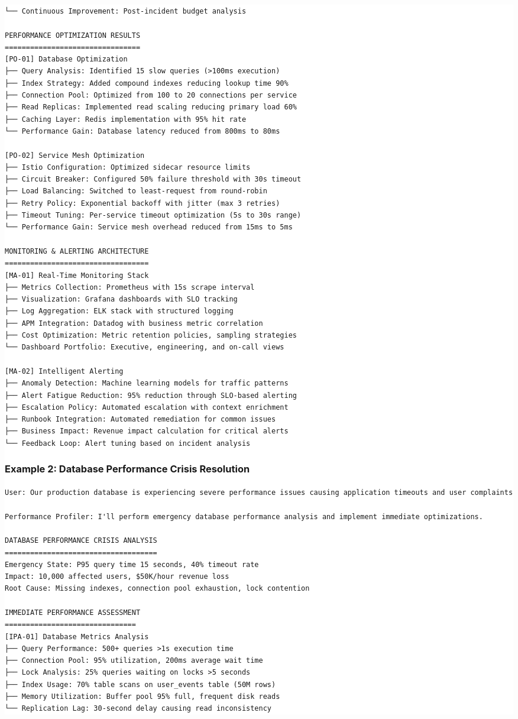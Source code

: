 ```
└── Continuous Improvement: Post-incident budget analysis

PERFORMANCE OPTIMIZATION RESULTS
================================
[PO-01] Database Optimization
├── Query Analysis: Identified 15 slow queries (>100ms execution)
├── Index Strategy: Added compound indexes reducing lookup time 90%
├── Connection Pool: Optimized from 100 to 20 connections per service
├── Read Replicas: Implemented read scaling reducing primary load 60%
├── Caching Layer: Redis implementation with 95% hit rate
└── Performance Gain: Database latency reduced from 800ms to 80ms

[PO-02] Service Mesh Optimization
├── Istio Configuration: Optimized sidecar resource limits
├── Circuit Breaker: Configured 50% failure threshold with 30s timeout
├── Load Balancing: Switched to least-request from round-robin
├── Retry Policy: Exponential backoff with jitter (max 3 retries)
├── Timeout Tuning: Per-service timeout optimization (5s to 30s range)
└── Performance Gain: Service mesh overhead reduced from 15ms to 5ms

MONITORING & ALERTING ARCHITECTURE
==================================
[MA-01] Real-Time Monitoring Stack
├── Metrics Collection: Prometheus with 15s scrape interval
├── Visualization: Grafana dashboards with SLO tracking
├── Log Aggregation: ELK stack with structured logging
├── APM Integration: Datadog with business metric correlation
├── Cost Optimization: Metric retention policies, sampling strategies
└── Dashboard Portfolio: Executive, engineering, and on-call views

[MA-02] Intelligent Alerting
├── Anomaly Detection: Machine learning models for traffic patterns
├── Alert Fatigue Reduction: 95% reduction through SLO-based alerting
├── Escalation Policy: Automated escalation with context enrichment
├── Runbook Integration: Automated remediation for common issues
├── Business Impact: Revenue impact calculation for critical alerts
└── Feedback Loop: Alert tuning based on incident analysis
```

### Example 2: Database Performance Crisis Resolution
```
User: Our production database is experiencing severe performance issues causing application timeouts and user complaints

Performance Profiler: I'll perform emergency database performance analysis and implement immediate optimizations.

DATABASE PERFORMANCE CRISIS ANALYSIS
====================================
Emergency State: P95 query time 15 seconds, 40% timeout rate
Impact: 10,000 affected users, $50K/hour revenue loss
Root Cause: Missing indexes, connection pool exhaustion, lock contention

IMMEDIATE PERFORMANCE ASSESSMENT
===============================
[IPA-01] Database Metrics Analysis
├── Query Performance: 500+ queries >1s execution time
├── Connection Pool: 95% utilization, 200ms average wait time
├── Lock Analysis: 25% queries waiting on locks >5 seconds
├── Index Usage: 70% table scans on user_events table (50M rows)
├── Memory Utilization: Buffer pool 95% full, frequent disk reads
└── Replication Lag: 30-second delay causing read inconsistency

```